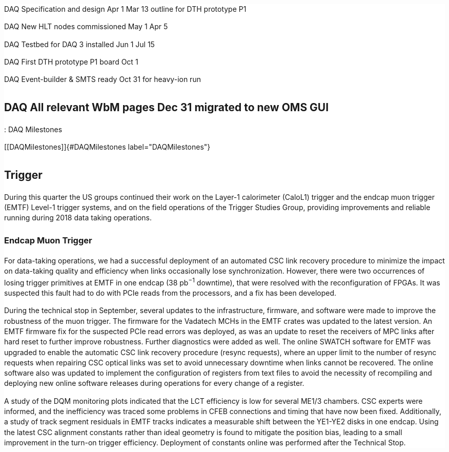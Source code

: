   DAQ         Specification and design           Apr 1     Mar 13
              outline for DTH prototype P1             

  DAQ         New HLT nodes commissioned         May 1      Apr 5

  DAQ         Testbed for DAQ 3 installed        Jun 1     Jul 15

  DAQ         First DTH prototype P1 board       Oct 1 

  DAQ         Event-builder & SMTS ready        Oct 31 
              for heavy-ion run                        

  DAQ         All relevant WbM pages            Dec 31 
              migrated to new OMS GUI                  
  ---------------------------------------------------------------

  : DAQ Milestones

[\[DAQMilestones\]]{#DAQMilestones label="DAQMilestones"}

Trigger
-------

During this quarter the US groups continued their work on the Layer-1
calorimeter (CaloL1) trigger and the endcap muon trigger (EMTF) Level-1
trigger systems, and on the field operations of the Trigger Studies
Group, providing improvements and reliable running during 2018 data
taking operations.

### Endcap Muon Trigger

For data-taking operations, we had a successful deployment of an
automated CSC link recovery procedure to minimize the impact on
data-taking quality and efficiency when links occasionally lose
synchronization. However, there were two occurrences of losing trigger
primitives at EMTF in one endcap (38 pb$^{-1}$ downtime), that were
resolved with the reconfiguration of FPGAs. It was suspected this fault
had to do with PCIe reads from the processors, and a fix has been
developed.

During the technical stop in September, several updates to the
infrastructure, firmware, and software were made to improve the
robustness of the muon trigger. The firmware for the Vadatech MCHs in
the EMTF crates was updated to the latest version. An EMTF firmware fix
for the suspected PCIe read errors was deployed, as was an update to
reset the receivers of MPC links after hard reset to further improve
robustness. Further diagnostics were added as well. The online SWATCH
software for EMTF was upgraded to enable the automatic CSC link recovery
procedure (resync requests), where an upper limit to the number of
resync requests when repairing CSC optical links was set to avoid
unnecessary downtime when links cannot be recovered. The online software
also was updated to implement the configuration of registers from text
files to avoid the necessity of recompiling and deploying new online
software releases during operations for every change of a register.

A study of the DQM monitoring plots indicated that the LCT efficiency is
low for several ME1/3 chambers. CSC experts were informed, and the
inefficiency was traced some problems in CFEB connections and timing
that have now been fixed. Additionally, a study of track segment
residuals in EMTF tracks indicates a measurable shift between the
YE1-YE2 disks in one endcap. Using the latest CSC alignment constants
rather than ideal geometry is found to mitigate the position bias,
leading to a small improvement in the turn-on trigger efficiency.
Deployment of constants online was performed after the Technical Stop.
